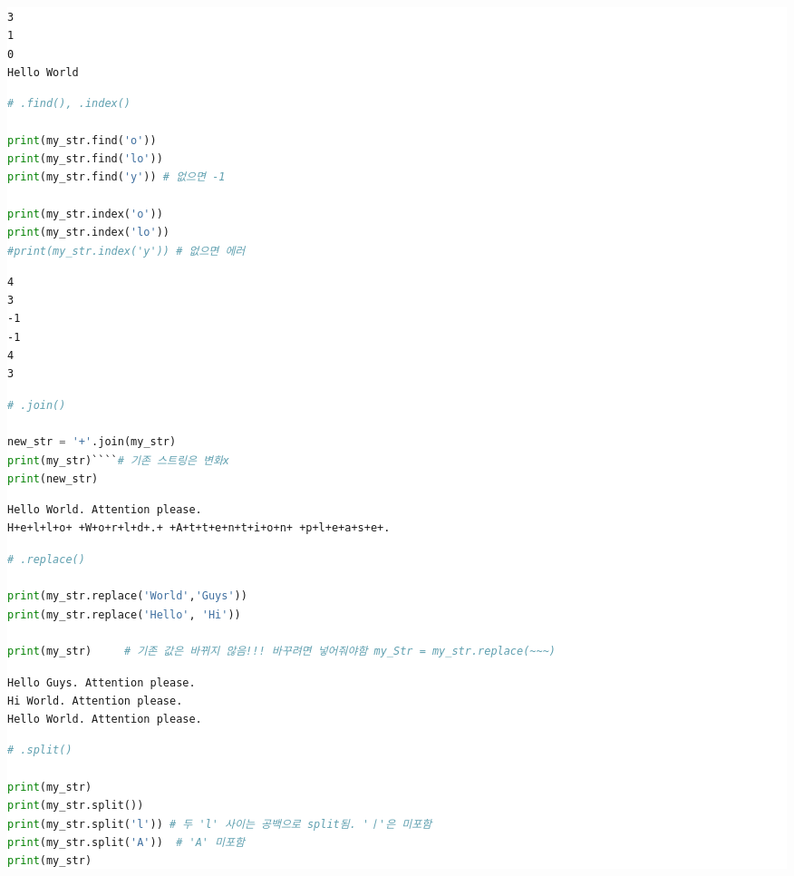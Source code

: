     3
    1
    0
    Hello World
    


```python
# .find(), .index()

print(my_str.find('o'))
print(my_str.find('lo'))
print(my_str.find('y')) # 없으면 -1

print(my_str.index('o'))
print(my_str.index('lo'))
#print(my_str.index('y')) # 없으면 에러
```

    4
    3
    -1
    -1
    4
    3
    


```python
# .join()

new_str = '+'.join(my_str)
print(my_str)````# 기존 스트링은 변화x
print(new_str)
```

    Hello World. Attention please.
    H+e+l+l+o+ +W+o+r+l+d+.+ +A+t+t+e+n+t+i+o+n+ +p+l+e+a+s+e+.
    


```python
# .replace()

print(my_str.replace('World','Guys'))
print(my_str.replace('Hello', 'Hi'))

print(my_str)     # 기존 값은 바뀌지 않음!!! 바꾸려면 넣어줘야함 my_Str = my_str.replace(~~~)
```

    Hello Guys. Attention please.
    Hi World. Attention please.
    Hello World. Attention please.
    


```python
# .split()

print(my_str)
print(my_str.split())
print(my_str.split('l')) # 두 'l' 사이는 공백으로 split됨. 'ㅣ'은 미포함
print(my_str.split('A'))  # 'A' 미포함
print(my_str)
```
